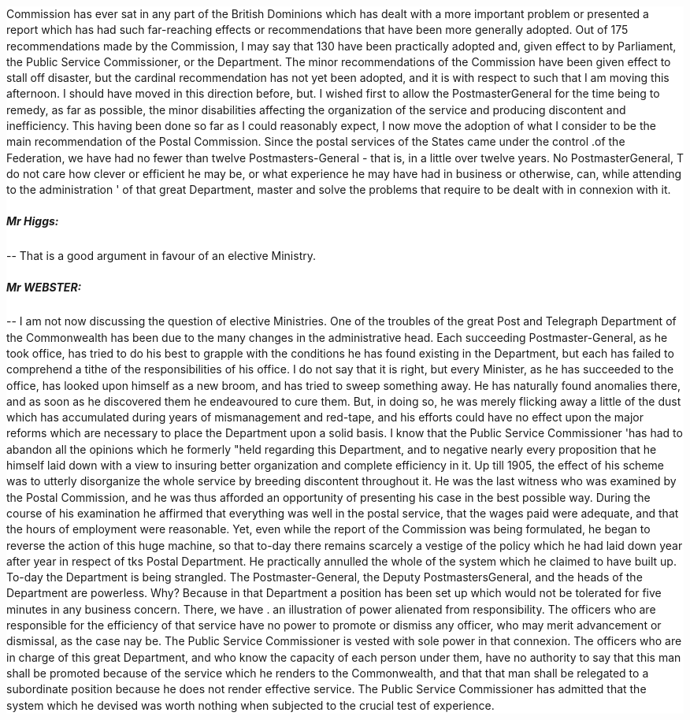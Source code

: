Commission has ever sat in any part of the British Dominions which has dealt with a more important problem or presented a report which has had such far-reaching effects or recommendations that have been more generally adopted. Out of 175 recommendations made by the Commission, I may say that 130 have been practically adopted and, given effect to by Parliament, the Public Service Commissioner, or the Department. The minor recommendations of the Commission have been given effect to stall off disaster, but the cardinal recommendation has not yet been adopted, and it is with respect to such that I am moving this afternoon. I should have moved in this direction before, but. I wished first to allow the PostmasterGeneral for the time being to remedy, as far as possible, the minor disabilities affecting the organization of the service and producing discontent and inefficiency. This having been done so far as I could reasonably expect, I now move the adoption of what I consider to be the main recommendation of the Postal Commission. Since the postal services of the States came under the control .of the Federation, we have had no fewer than twelve Postmasters-General - that is, in a little over twelve years. No PostmasterGeneral, T do not care how clever or efficient he may be, or what experience he may have had in business or otherwise, can, while attending to the administration ' of that great Department, master and solve the problems that require to be dealt with in connexion with it. 

##### Mr Higgs:

-- That is a good argument in favour of an elective Ministry. 

##### Mr WEBSTER:

-- I am not now discussing the question of elective Ministries. One of the troubles of the great Post and Telegraph Department of the Commonwealth has been due to the many changes in the administrative head. Each succeeding Postmaster-General, as he took office, has tried to do his best to grapple with the conditions he has found existing in the Department, but each has failed to comprehend a tithe of the responsibilities of his office. I do not say that it is right, but every Minister, as he has succeeded to the office, has looked upon  himself  as a new broom, and has tried to sweep something away. He has naturally found anomalies there, and as soon as he discovered them he endeavoured to cure them. But, in doing so, he was merely flicking away a little of the dust which has accumulated during years of mismanagement and red-tape, and his efforts could have no effect upon the major reforms which are necessary to place the Department upon a solid basis. I know that the Public Service Commissioner 'has had to abandon all the opinions which he formerly "held regarding this Department, and to negative nearly every proposition that he himself laid down with a view to insuring better organization and complete efficiency in it. Up till 1905, the effect of his scheme was to utterly disorganize the whole service by breeding discontent throughout it. He was the last witness who was examined by the Postal Commission, and he was thus afforded an opportunity of presenting his case in the best possible way. During the course of his examination he affirmed that everything was well in the postal service, that the wages paid were adequate, and that the hours of employment were reasonable. Yet, even while the report of the Commission was being formulated, he began to reverse the action of this huge machine, so that to-day there  remains  scarcely a vestige of the policy which he had laid down year after year in respect of tks Postal Department. He practically annulled the whole of the system which he claimed to have built up. To-day the Department is being strangled. The Postmaster-General, the Deputy PostmastersGeneral, and the heads of the Department are powerless. Why? Because in that Department a position has been set up which would not be tolerated for five minutes in any business concern. There, we have . an illustration of power alienated from responsibility. The officers who are responsible for the efficiency of that service have no power to promote or dismiss any officer, who may merit advancement or dismissal, as the case nay be. The Public Service Commissioner is vested with sole power in that connexion. The officers who are in charge of this great Department, and who know the capacity of each person under them, have no authority to say that this man shall be promoted because of the service which he renders to the Commonwealth, and that that man shall be relegated to a subordinate position because he does not render effective service. The Public Service Commissioner has admitted that the system which he devised was worth nothing when subjected to the crucial test of experience. 
